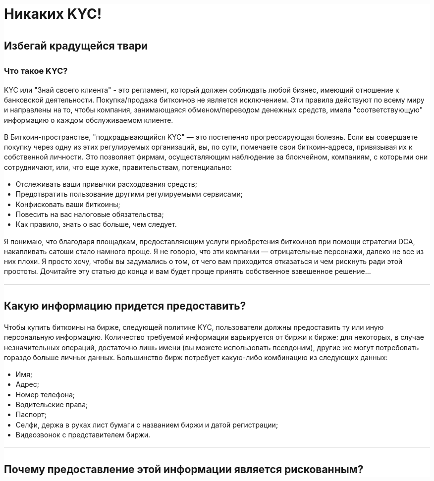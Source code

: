  # Никаких KYC!

## Избегай крадущейся твари

### Что такое KYC?

KYC или "Знай своего клиента" - это регламент, который должен соблюдать любой бизнес, имеющий отношение к банковской деятельности. Покупка/продажа биткоинов не является исключением. Эти правила действуют по всему миру и направлены на то, чтобы компания, занимающаяся обменом/переводом денежных средств, имела "соответствующую" информацию о каждом обслуживаемом клиенте. 

В Биткоин-пространстве, "подкрадывающийся KYC" — это постепенно прогрессирующая болезнь. Если вы совершаете покупку через одну из этих регулируемых организаций, вы, по сути, помечаете свои биткоин-адреса, привязывая их к собственной личности. Это позволяет фирмам, осуществляющим наблюдение за блокчейном, компаниям, с которыми они сотрудничают, или, что еще хуже, правительствам, потенциально:

*   Отслеживать ваши привычки расходования средств;
*   Предотвратить пользование другими регулируемыми сервисами;
*   Конфисковать ваши биткоины;
*   Повесить на вас налоговые обязательства;
*   Как правило, знать о вас больше, чем следует.

Я понимаю, что благодаря площадкам, предоставляющим услуги приобретения биткоинов при помощи стратегии DCA, накапливать сатоши стало намного проще. Я не говорю, что эти компании — отрицательные персонажи, далеко не все из них плохи. Я просто хочу, чтобы вы задумались о том, от чего вам приходится отказаться и чем рискнуть ради этой простоты. Дочитайте эту статью до конца и вам будет проще принять собственное взвешенное решение...

---

## Какую информацию придется предоставить?

Чтобы купить биткоины на бирже, следующей политике KYC, пользователи должны предоставить ту или иную персональную информацию. Количество требуемой информации варьируется от биржи к бирже: для некоторых, в случае незначительных операций, достаточно лишь имени (вы можете использовать псевдоним), другие же могут потребовать гораздо больше личных данных. Большинство бирж потребует какую-либо комбинацию из следующих данных:

*   Имя;
*   Адрес;
*   Номер телефона;
*   Водительские права;
*   Паспорт;
*   Селфи, держа в руках лист бумаги с названием биржи и датой регистрации;
*   Видеозвонок с представителем биржи.

---

## Почему предоставление этой информации является рискованным?
